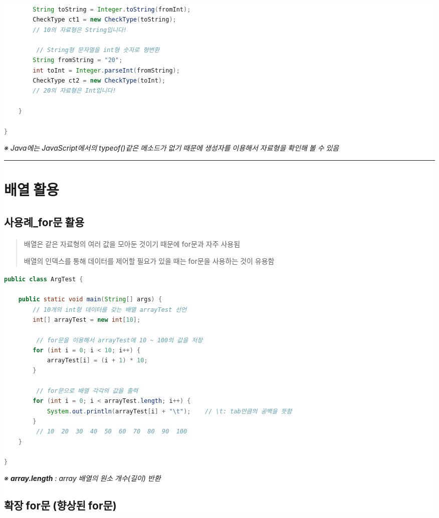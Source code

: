 ```java
		String toString = Integer.toString(fromInt);
		CheckType ct1 = new CheckType(toString);
		// 10의 자료형은 String입니다!
		
         // String형 문자열을 int형 숫자로 형변환
		String fromString = "20";
		int toInt = Integer.parseInt(fromString);
		CheckType ct2 = new CheckType(toInt);
		// 20의 자료형은 Int입니다!
		
	}

}
```

*※ Java에는 JavaScript에서의 typeof()같은 메소드가 없기 때문에 생성자를 이용해서 자료형을 확인해 볼 수 있음*

---

# 배열 활용

## 사용례_for문 활용

> 배열은 같은 자료형의 여러 값을 모아둔 것이기 때문에 for문과 자주 사용됨
>
> 배열의 인덱스를 통해 데이터를 제어할 필요가 있을 때는 for문을 사용하는 것이 유용함

```java
public class ArgTest {

	public static void main(String[] args) {
		// 10개의 int형 데이터를 갖는 배열 arrayTest 선언
		int[] arrayTest = new int[10];
        
         // for문을 이용해서 arrayTest에 10 ~ 100의 값을 저장
		for (int i = 0; i < 10; i++) {
			arrayTest[i] = (i + 1) * 10;
		}
        
         // for문으로 배열 각각의 값을 출력
		for (int i = 0; i < arrayTest.length; i++) {
			System.out.println(arrayTest[i] + "\t");	// \t: tab만큼의 공백을 뜻함
		}
         // 10	20	30	40	50	60	70	80	90	100
	}

}
```

*※ **array.length** : array 배열의 원소 개수(길이) 반환*

## 확장 for문 (향상된 for문)
